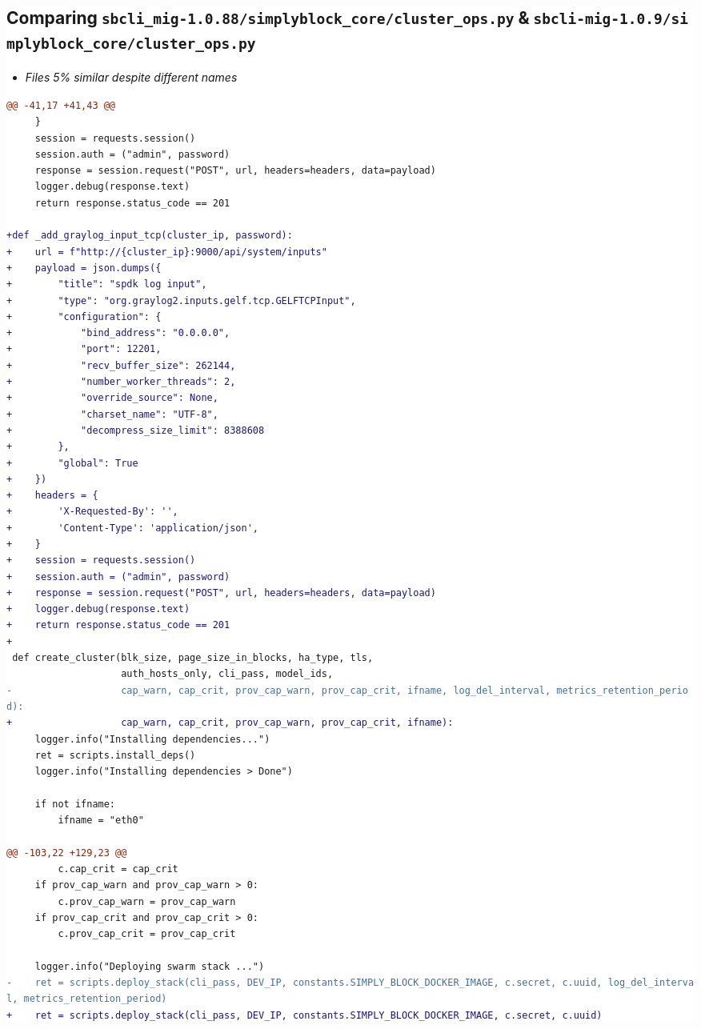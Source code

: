 ## Comparing `sbcli_mig-1.0.88/simplyblock_core/cluster_ops.py` & `sbcli-mig-1.0.9/simplyblock_core/cluster_ops.py`

 * *Files 5% similar despite different names*

```diff
@@ -41,17 +41,43 @@
     }
     session = requests.session()
     session.auth = ("admin", password)
     response = session.request("POST", url, headers=headers, data=payload)
     logger.debug(response.text)
     return response.status_code == 201
 
+def _add_graylog_input_tcp(cluster_ip, password):
+    url = f"http://{cluster_ip}:9000/api/system/inputs"
+    payload = json.dumps({
+        "title": "spdk log input",
+        "type": "org.graylog2.inputs.gelf.tcp.GELFTCPInput",
+        "configuration": {
+            "bind_address": "0.0.0.0",
+            "port": 12201,
+            "recv_buffer_size": 262144,
+            "number_worker_threads": 2,
+            "override_source": None,
+            "charset_name": "UTF-8",
+            "decompress_size_limit": 8388608
+        },
+        "global": True
+    })
+    headers = {
+        'X-Requested-By': '',
+        'Content-Type': 'application/json',
+    }
+    session = requests.session()
+    session.auth = ("admin", password)
+    response = session.request("POST", url, headers=headers, data=payload)
+    logger.debug(response.text)
+    return response.status_code == 201
+
 def create_cluster(blk_size, page_size_in_blocks, ha_type, tls,
                    auth_hosts_only, cli_pass, model_ids,
-                   cap_warn, cap_crit, prov_cap_warn, prov_cap_crit, ifname, log_del_interval, metrics_retention_period):
+                   cap_warn, cap_crit, prov_cap_warn, prov_cap_crit, ifname):
     logger.info("Installing dependencies...")
     ret = scripts.install_deps()
     logger.info("Installing dependencies > Done")
 
     if not ifname:
         ifname = "eth0"
 
@@ -103,22 +129,23 @@
         c.cap_crit = cap_crit
     if prov_cap_warn and prov_cap_warn > 0:
         c.prov_cap_warn = prov_cap_warn
     if prov_cap_crit and prov_cap_crit > 0:
         c.prov_cap_crit = prov_cap_crit
 
     logger.info("Deploying swarm stack ...")
-    ret = scripts.deploy_stack(cli_pass, DEV_IP, constants.SIMPLY_BLOCK_DOCKER_IMAGE, c.secret, c.uuid, log_del_interval, metrics_retention_period)
+    ret = scripts.deploy_stack(cli_pass, DEV_IP, constants.SIMPLY_BLOCK_DOCKER_IMAGE, c.secret, c.uuid)
```